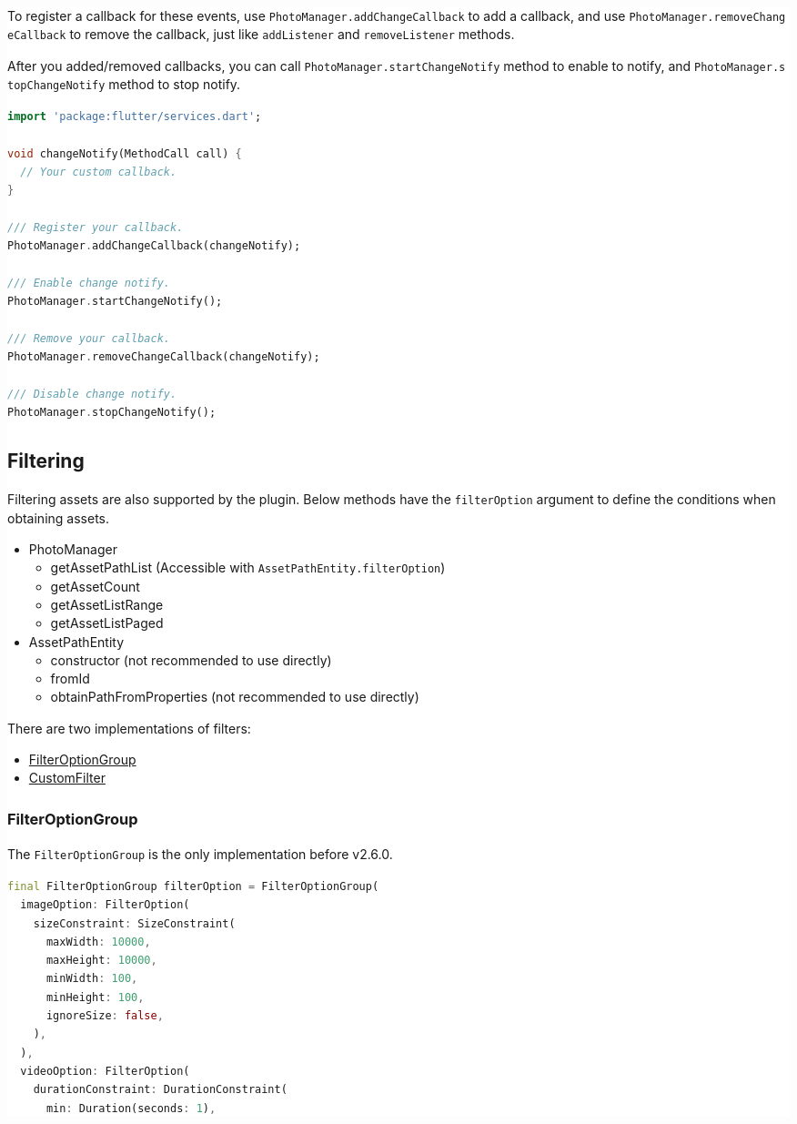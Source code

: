 To register a callback for these events, use
`PhotoManager.addChangeCallback` to add a callback,
and use `PhotoManager.removeChangeCallback` to remove the callback,
just like `addListener` and `removeListener` methods.

After you added/removed callbacks, you can call
`PhotoManager.startChangeNotify` method to enable to notify,
and `PhotoManager.stopChangeNotify` method to stop notify.

```dart
import 'package:flutter/services.dart';

void changeNotify(MethodCall call) {
  // Your custom callback.
}

/// Register your callback.
PhotoManager.addChangeCallback(changeNotify);

/// Enable change notify.
PhotoManager.startChangeNotify();

/// Remove your callback.
PhotoManager.removeChangeCallback(changeNotify);

/// Disable change notify.
PhotoManager.stopChangeNotify();
```

## Filtering

Filtering assets are also supported by the plugin.
Below methods have the `filterOption` argument to define the conditions when obtaining assets.

- PhotoManager
  - getAssetPathList (Accessible with `AssetPathEntity.filterOption`)
  - getAssetCount
  - getAssetListRange
  - getAssetListPaged
- AssetPathEntity
  - constructor (not recommended to use directly)
  - fromId
  - obtainPathFromProperties (not recommended to use directly)

There are two implementations of filters:

- [FilterOptionGroup](#filteroptiongroup)
- [CustomFilter](#customfilter)

### FilterOptionGroup

The `FilterOptionGroup` is the only implementation before v2.6.0.

```dart
final FilterOptionGroup filterOption = FilterOptionGroup(
  imageOption: FilterOption(
    sizeConstraint: SizeConstraint(
      maxWidth: 10000,
      maxHeight: 10000,
      minWidth: 100,
      minHeight: 100,
      ignoreSize: false,
    ),
  ),
  videoOption: FilterOption(
    durationConstraint: DurationConstraint(
      min: Duration(seconds: 1),
```